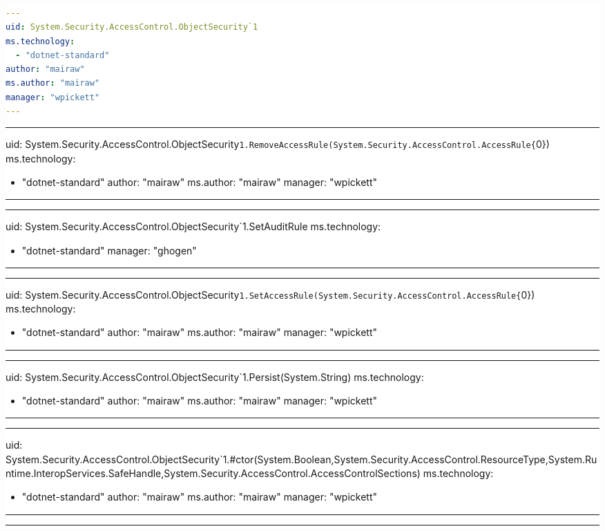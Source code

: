 ```yaml
---
uid: System.Security.AccessControl.ObjectSecurity`1
ms.technology: 
  - "dotnet-standard"
author: "mairaw"
ms.author: "mairaw"
manager: "wpickett"
---
```


---
uid: System.Security.AccessControl.ObjectSecurity`1.RemoveAccessRule(System.Security.AccessControl.AccessRule{`0})
ms.technology: 
  - "dotnet-standard"
author: "mairaw"
ms.author: "mairaw"
manager: "wpickett"
---

---
uid: System.Security.AccessControl.ObjectSecurity`1.SetAuditRule
ms.technology: 
  - "dotnet-standard"
manager: "ghogen"
---

---
uid: System.Security.AccessControl.ObjectSecurity`1.SetAccessRule(System.Security.AccessControl.AccessRule{`0})
ms.technology: 
  - "dotnet-standard"
author: "mairaw"
ms.author: "mairaw"
manager: "wpickett"
---

---
uid: System.Security.AccessControl.ObjectSecurity`1.Persist(System.String)
ms.technology: 
  - "dotnet-standard"
author: "mairaw"
ms.author: "mairaw"
manager: "wpickett"
---

---
uid: System.Security.AccessControl.ObjectSecurity`1.#ctor(System.Boolean,System.Security.AccessControl.ResourceType,System.Runtime.InteropServices.SafeHandle,System.Security.AccessControl.AccessControlSections)
ms.technology: 
  - "dotnet-standard"
author: "mairaw"
ms.author: "mairaw"
manager: "wpickett"
---

---